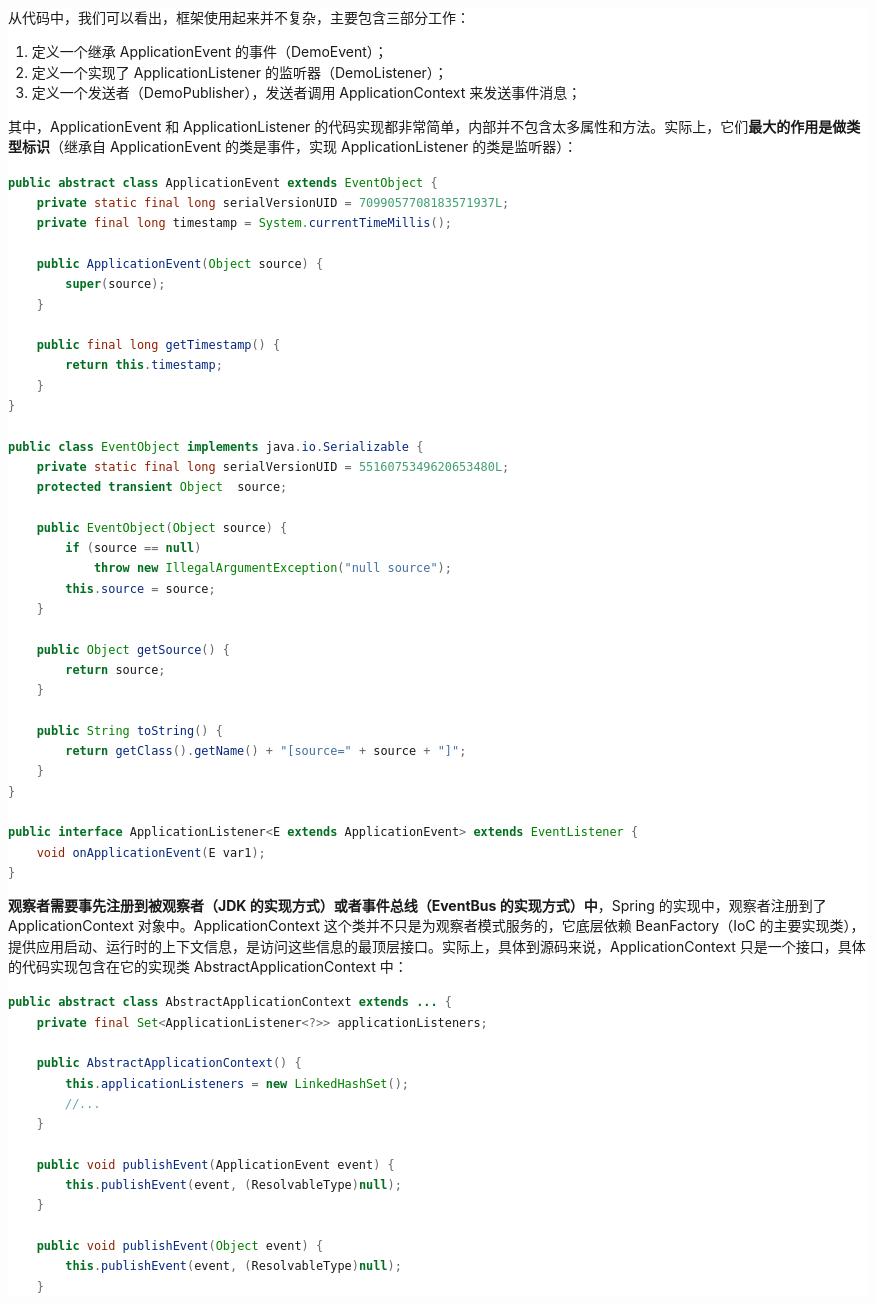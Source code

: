 从代码中，我们可以看出，框架使用起来并不复杂，主要包含三部分工作：
1. 定义一个继承 ApplicationEvent 的事件（DemoEvent）；
2. 定义一个实现了 ApplicationListener 的监听器（DemoListener）；
3. 定义一个发送者（DemoPublisher），发送者调用 ApplicationContext 来发送事件消息；

其中，ApplicationEvent 和 ApplicationListener 的代码实现都非常简单，内部并不包含太多属性和方法。实际上，它们**最大的作用是做类型标识**（继承自 ApplicationEvent 的类是事件，实现 ApplicationListener 的类是监听器）：
```java
public abstract class ApplicationEvent extends EventObject {
    private static final long serialVersionUID = 7099057708183571937L;
    private final long timestamp = System.currentTimeMillis();

    public ApplicationEvent(Object source) {
        super(source);
    }

    public final long getTimestamp() {
        return this.timestamp;
    }
}

public class EventObject implements java.io.Serializable {
    private static final long serialVersionUID = 5516075349620653480L;
    protected transient Object  source;

    public EventObject(Object source) {
        if (source == null)
            throw new IllegalArgumentException("null source");
        this.source = source;
    }

    public Object getSource() {
        return source;
    }

    public String toString() {
        return getClass().getName() + "[source=" + source + "]";
    }
}

public interface ApplicationListener<E extends ApplicationEvent> extends EventListener {
    void onApplicationEvent(E var1);
}
```

**观察者需要事先注册到被观察者（JDK 的实现方式）或者事件总线（EventBus 的实现方式）中**，Spring 的实现中，观察者注册到了 ApplicationContext 对象中。ApplicationContext 这个类并不只是为观察者模式服务的，它底层依赖 BeanFactory（IoC 的主要实现类），提供应用启动、运行时的上下文信息，是访问这些信息的最顶层接口。实际上，具体到源码来说，ApplicationContext 只是一个接口，具体的代码实现包含在它的实现类 AbstractApplicationContext 中：
```java
public abstract class AbstractApplicationContext extends ... {
    private final Set<ApplicationListener<?>> applicationListeners;
    
    public AbstractApplicationContext() {
        this.applicationListeners = new LinkedHashSet();
        //...
    }
    
    public void publishEvent(ApplicationEvent event) {
        this.publishEvent(event, (ResolvableType)null);
    }

    public void publishEvent(Object event) {
        this.publishEvent(event, (ResolvableType)null);
    }

```